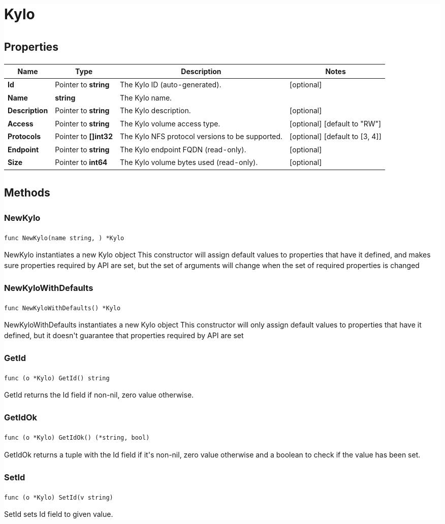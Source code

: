 # Kylo

## Properties

Name | Type | Description | Notes
------------ | ------------- | ------------- | -------------
**Id** | Pointer to **string** | The Kylo ID (auto-generated). | [optional] 
**Name** | **string** | The Kylo name. | 
**Description** | Pointer to **string** | The Kylo description. | [optional] 
**Access** | Pointer to **string** | The Kylo volume access type. | [optional] [default to "RW"]
**Protocols** | Pointer to **[]int32** | The Kylo NFS protocol versions to be supported. | [optional] [default to [3, 4]]
**Endpoint** | Pointer to **string** | The Kylo endpoint FQDN (read-only). | [optional] 
**Size** | Pointer to **int64** | The Kylo volume bytes used (read-only). | [optional] 

## Methods

### NewKylo

`func NewKylo(name string, ) *Kylo`

NewKylo instantiates a new Kylo object
This constructor will assign default values to properties that have it defined,
and makes sure properties required by API are set, but the set of arguments
will change when the set of required properties is changed

### NewKyloWithDefaults

`func NewKyloWithDefaults() *Kylo`

NewKyloWithDefaults instantiates a new Kylo object
This constructor will only assign default values to properties that have it defined,
but it doesn't guarantee that properties required by API are set

### GetId

`func (o *Kylo) GetId() string`

GetId returns the Id field if non-nil, zero value otherwise.

### GetIdOk

`func (o *Kylo) GetIdOk() (*string, bool)`

GetIdOk returns a tuple with the Id field if it's non-nil, zero value otherwise
and a boolean to check if the value has been set.

### SetId

`func (o *Kylo) SetId(v string)`

SetId sets Id field to given value.

